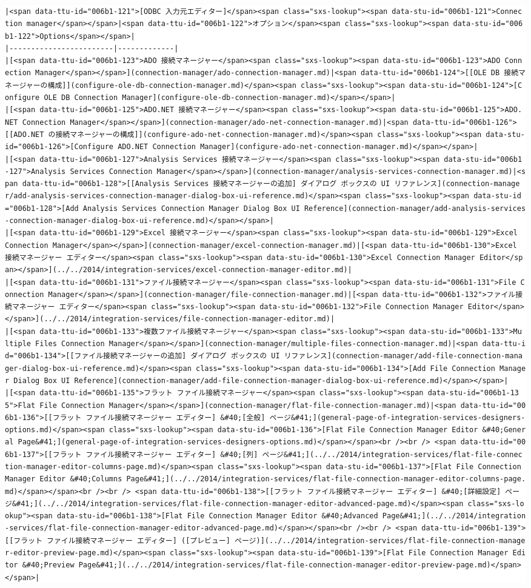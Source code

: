     |<span data-ttu-id="006b1-121">[ODBC 入力元エディター]</span><span class="sxs-lookup"><span data-stu-id="006b1-121">Connection manager</span></span>|<span data-ttu-id="006b1-122">オプション</span><span class="sxs-lookup"><span data-stu-id="006b1-122">Options</span></span>|  
    |------------------------|-------------|  
    |[<span data-ttu-id="006b1-123">ADO 接続マネージャー</span><span class="sxs-lookup"><span data-stu-id="006b1-123">ADO Connection Manager</span></span>](connection-manager/ado-connection-manager.md)|<span data-ttu-id="006b1-124">[[OLE DB 接続マネージャーの構成]](configure-ole-db-connection-manager.md)</span><span class="sxs-lookup"><span data-stu-id="006b1-124">[Configure OLE DB Connection Manager](configure-ole-db-connection-manager.md)</span></span>|  
    |[<span data-ttu-id="006b1-125">ADO.NET 接続マネージャー</span><span class="sxs-lookup"><span data-stu-id="006b1-125">ADO.NET Connection Manager</span></span>](connection-manager/ado-net-connection-manager.md)|<span data-ttu-id="006b1-126">[[ADO.NET の接続マネージャーの構成]](configure-ado-net-connection-manager.md)</span><span class="sxs-lookup"><span data-stu-id="006b1-126">[Configure ADO.NET Connection Manager](configure-ado-net-connection-manager.md)</span></span>|  
    |[<span data-ttu-id="006b1-127">Analysis Services 接続マネージャー</span><span class="sxs-lookup"><span data-stu-id="006b1-127">Analysis Services Connection Manager</span></span>](connection-manager/analysis-services-connection-manager.md)|<span data-ttu-id="006b1-128">[[Analysis Services 接続マネージャーの追加] ダイアログ ボックスの UI リファレンス](connection-manager/add-analysis-services-connection-manager-dialog-box-ui-reference.md)</span><span class="sxs-lookup"><span data-stu-id="006b1-128">[Add Analysis Services Connection Manager Dialog Box UI Reference](connection-manager/add-analysis-services-connection-manager-dialog-box-ui-reference.md)</span></span>|  
    |[<span data-ttu-id="006b1-129">Excel 接続マネージャー</span><span class="sxs-lookup"><span data-stu-id="006b1-129">Excel Connection Manager</span></span>](connection-manager/excel-connection-manager.md)|[<span data-ttu-id="006b1-130">Excel 接続マネージャー エディター</span><span class="sxs-lookup"><span data-stu-id="006b1-130">Excel Connection Manager Editor</span></span>](../../2014/integration-services/excel-connection-manager-editor.md)|  
    |[<span data-ttu-id="006b1-131">ファイル接続マネージャー</span><span class="sxs-lookup"><span data-stu-id="006b1-131">File Connection Manager</span></span>](connection-manager/file-connection-manager.md)|[<span data-ttu-id="006b1-132">ファイル接続マネージャー エディター</span><span class="sxs-lookup"><span data-stu-id="006b1-132">File Connection Manager Editor</span></span>](../../2014/integration-services/file-connection-manager-editor.md)|  
    |[<span data-ttu-id="006b1-133">複数ファイル接続マネージャー</span><span class="sxs-lookup"><span data-stu-id="006b1-133">Multiple Files Connection Manager</span></span>](connection-manager/multiple-files-connection-manager.md)|<span data-ttu-id="006b1-134">[[ファイル接続マネージャーの追加] ダイアログ ボックスの UI リファレンス](connection-manager/add-file-connection-manager-dialog-box-ui-reference.md)</span><span class="sxs-lookup"><span data-stu-id="006b1-134">[Add File Connection Manager Dialog Box UI Reference](connection-manager/add-file-connection-manager-dialog-box-ui-reference.md)</span></span>|  
    |[<span data-ttu-id="006b1-135">フラット ファイル接続マネージャー</span><span class="sxs-lookup"><span data-stu-id="006b1-135">Flat File Connection Manager</span></span>](connection-manager/flat-file-connection-manager.md)|<span data-ttu-id="006b1-136">[[フラット ファイル接続マネージャー エディター] &#40;[全般] ページ&#41;](general-page-of-integration-services-designers-options.md)</span><span class="sxs-lookup"><span data-stu-id="006b1-136">[Flat File Connection Manager Editor &#40;General Page&#41;](general-page-of-integration-services-designers-options.md)</span></span><br /><br /> <span data-ttu-id="006b1-137">[[フラット ファイル接続マネージャー エディター] &#40;[列] ページ&#41;](../../2014/integration-services/flat-file-connection-manager-editor-columns-page.md)</span><span class="sxs-lookup"><span data-stu-id="006b1-137">[Flat File Connection Manager Editor &#40;Columns Page&#41;](../../2014/integration-services/flat-file-connection-manager-editor-columns-page.md)</span></span><br /><br /> <span data-ttu-id="006b1-138">[[フラット ファイル接続マネージャー エディター] &#40;[詳細設定] ページ&#41;](../../2014/integration-services/flat-file-connection-manager-editor-advanced-page.md)</span><span class="sxs-lookup"><span data-stu-id="006b1-138">[Flat File Connection Manager Editor &#40;Advanced Page&#41;](../../2014/integration-services/flat-file-connection-manager-editor-advanced-page.md)</span></span><br /><br /> <span data-ttu-id="006b1-139">[[フラット ファイル接続マネージャー エディター] ([プレビュー] ページ)](../../2014/integration-services/flat-file-connection-manager-editor-preview-page.md)</span><span class="sxs-lookup"><span data-stu-id="006b1-139">[Flat File Connection Manager Editor &#40;Preview Page&#41;](../../2014/integration-services/flat-file-connection-manager-editor-preview-page.md)</span></span>|  